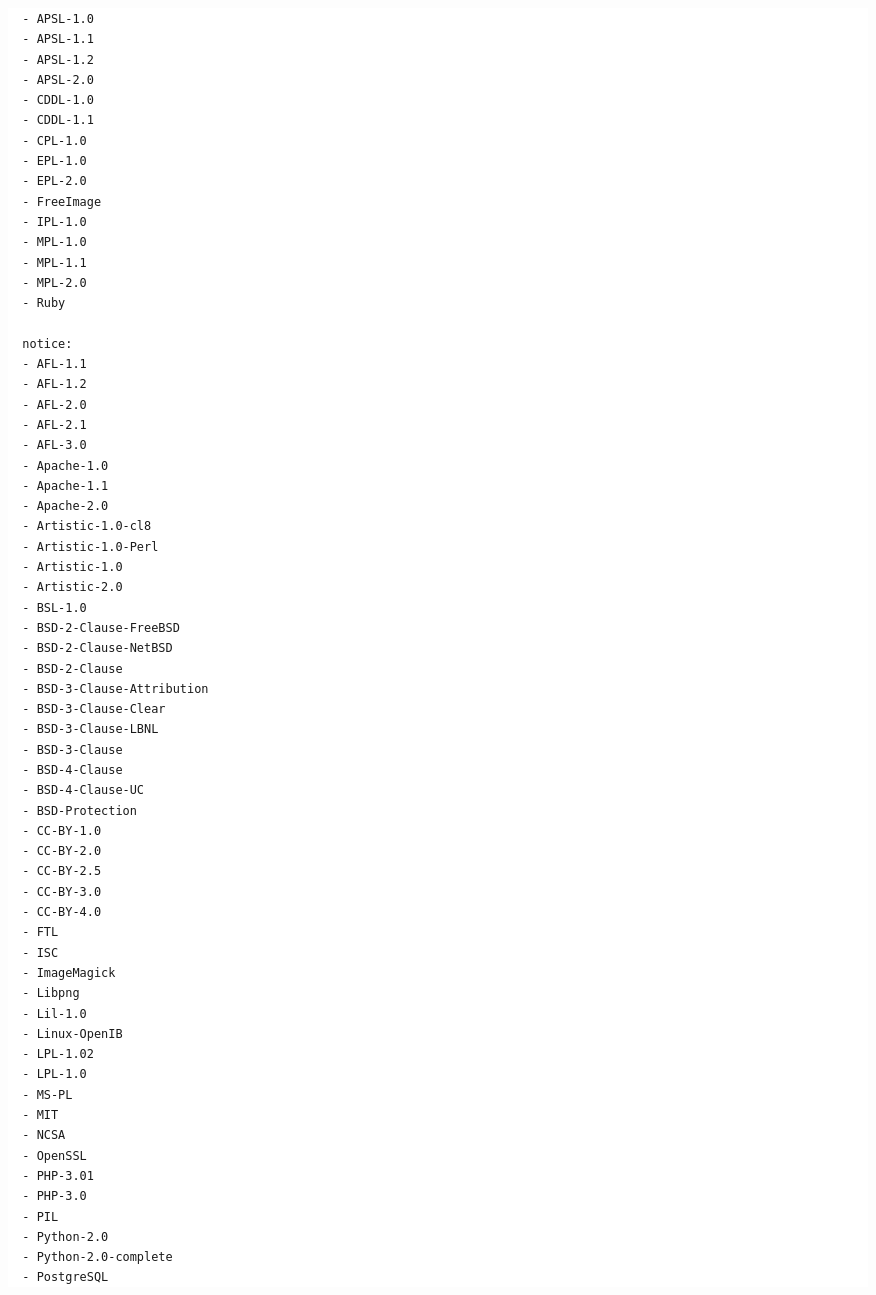 ```shell
  - APSL-1.0
  - APSL-1.1
  - APSL-1.2
  - APSL-2.0
  - CDDL-1.0
  - CDDL-1.1
  - CPL-1.0
  - EPL-1.0
  - EPL-2.0
  - FreeImage
  - IPL-1.0
  - MPL-1.0
  - MPL-1.1
  - MPL-2.0
  - Ruby
  
  notice:
  - AFL-1.1
  - AFL-1.2
  - AFL-2.0
  - AFL-2.1
  - AFL-3.0
  - Apache-1.0
  - Apache-1.1
  - Apache-2.0
  - Artistic-1.0-cl8
  - Artistic-1.0-Perl
  - Artistic-1.0
  - Artistic-2.0
  - BSL-1.0
  - BSD-2-Clause-FreeBSD
  - BSD-2-Clause-NetBSD
  - BSD-2-Clause
  - BSD-3-Clause-Attribution
  - BSD-3-Clause-Clear
  - BSD-3-Clause-LBNL
  - BSD-3-Clause
  - BSD-4-Clause
  - BSD-4-Clause-UC
  - BSD-Protection
  - CC-BY-1.0
  - CC-BY-2.0
  - CC-BY-2.5
  - CC-BY-3.0
  - CC-BY-4.0
  - FTL
  - ISC
  - ImageMagick
  - Libpng
  - Lil-1.0
  - Linux-OpenIB
  - LPL-1.02
  - LPL-1.0
  - MS-PL
  - MIT
  - NCSA
  - OpenSSL
  - PHP-3.01
  - PHP-3.0
  - PIL
  - Python-2.0
  - Python-2.0-complete
  - PostgreSQL
```